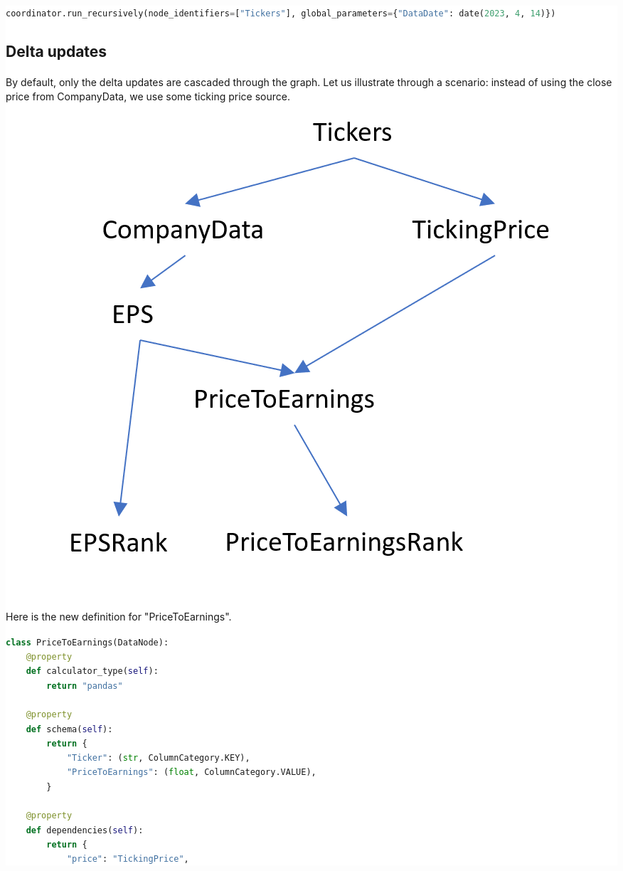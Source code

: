 ```python
coordinator.run_recursively(node_identifiers=["Tickers"], global_parameters={"DataDate": date(2023, 4, 14)})
```

## Delta updates

By default, only the delta updates are cascaded through the graph. Let us illustrate through a scenario: instead of using the close price from CompanyData, we use some ticking price source.

![](accounting_ratios_delta_dependency_graph.png)

Here is the new definition for "PriceToEarnings".

```python
class PriceToEarnings(DataNode):
    @property
    def calculator_type(self):
        return "pandas"

    @property
    def schema(self):
        return {
            "Ticker": (str, ColumnCategory.KEY),
            "PriceToEarnings": (float, ColumnCategory.VALUE),
        }

    @property
    def dependencies(self):
        return {
            "price": "TickingPrice",
```